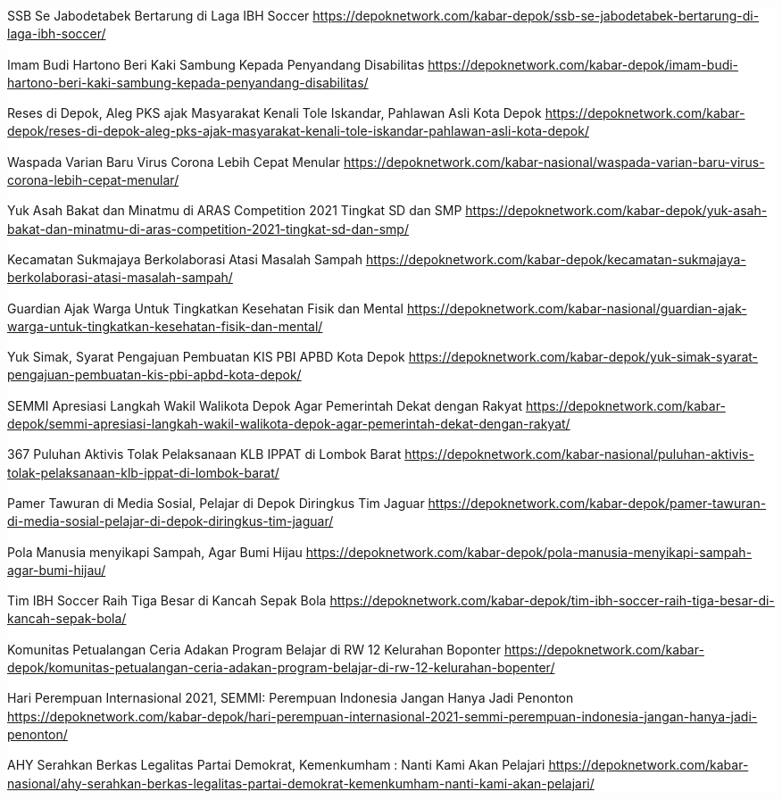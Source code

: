 SSB Se Jabodetabek Bertarung di Laga IBH Soccer
https://depoknetwork.com/kabar-depok/ssb-se-jabodetabek-bertarung-di-laga-ibh-soccer/

Imam Budi Hartono Beri Kaki Sambung Kepada Penyandang Disabilitas
https://depoknetwork.com/kabar-depok/imam-budi-hartono-beri-kaki-sambung-kepada-penyandang-disabilitas/

Reses di Depok, Aleg PKS ajak Masyarakat Kenali Tole Iskandar, Pahlawan Asli Kota Depok
https://depoknetwork.com/kabar-depok/reses-di-depok-aleg-pks-ajak-masyarakat-kenali-tole-iskandar-pahlawan-asli-kota-depok/

Waspada Varian Baru Virus Corona Lebih Cepat Menular
https://depoknetwork.com/kabar-nasional/waspada-varian-baru-virus-corona-lebih-cepat-menular/

Yuk Asah Bakat dan Minatmu di ARAS Competition 2021 Tingkat SD dan SMP
https://depoknetwork.com/kabar-depok/yuk-asah-bakat-dan-minatmu-di-aras-competition-2021-tingkat-sd-dan-smp/

Kecamatan Sukmajaya Berkolaborasi Atasi Masalah Sampah
https://depoknetwork.com/kabar-depok/kecamatan-sukmajaya-berkolaborasi-atasi-masalah-sampah/

Guardian Ajak Warga Untuk Tingkatkan Kesehatan Fisik dan Mental
https://depoknetwork.com/kabar-nasional/guardian-ajak-warga-untuk-tingkatkan-kesehatan-fisik-dan-mental/

Yuk Simak, Syarat Pengajuan Pembuatan KIS PBI APBD Kota Depok
https://depoknetwork.com/kabar-depok/yuk-simak-syarat-pengajuan-pembuatan-kis-pbi-apbd-kota-depok/

SEMMI Apresiasi Langkah Wakil Walikota Depok Agar Pemerintah Dekat dengan Rakyat
https://depoknetwork.com/kabar-depok/semmi-apresiasi-langkah-wakil-walikota-depok-agar-pemerintah-dekat-dengan-rakyat/


367
Puluhan Aktivis Tolak Pelaksanaan KLB IPPAT di Lombok Barat
https://depoknetwork.com/kabar-nasional/puluhan-aktivis-tolak-pelaksanaan-klb-ippat-di-lombok-barat/

Pamer Tawuran di Media Sosial, Pelajar di Depok Diringkus Tim Jaguar
https://depoknetwork.com/kabar-depok/pamer-tawuran-di-media-sosial-pelajar-di-depok-diringkus-tim-jaguar/

Pola Manusia menyikapi Sampah, Agar Bumi Hijau
https://depoknetwork.com/kabar-depok/pola-manusia-menyikapi-sampah-agar-bumi-hijau/

Tim IBH Soccer Raih Tiga Besar di Kancah Sepak Bola
https://depoknetwork.com/kabar-depok/tim-ibh-soccer-raih-tiga-besar-di-kancah-sepak-bola/

Komunitas Petualangan Ceria Adakan Program Belajar di RW 12 Kelurahan Boponter
https://depoknetwork.com/kabar-depok/komunitas-petualangan-ceria-adakan-program-belajar-di-rw-12-kelurahan-bopenter/

Hari Perempuan Internasional 2021, SEMMI: Perempuan Indonesia Jangan Hanya Jadi Penonton
https://depoknetwork.com/kabar-depok/hari-perempuan-internasional-2021-semmi-perempuan-indonesia-jangan-hanya-jadi-penonton/

AHY Serahkan Berkas Legalitas Partai Demokrat, Kemenkumham : Nanti Kami Akan Pelajari
https://depoknetwork.com/kabar-nasional/ahy-serahkan-berkas-legalitas-partai-demokrat-kemenkumham-nanti-kami-akan-pelajari/
